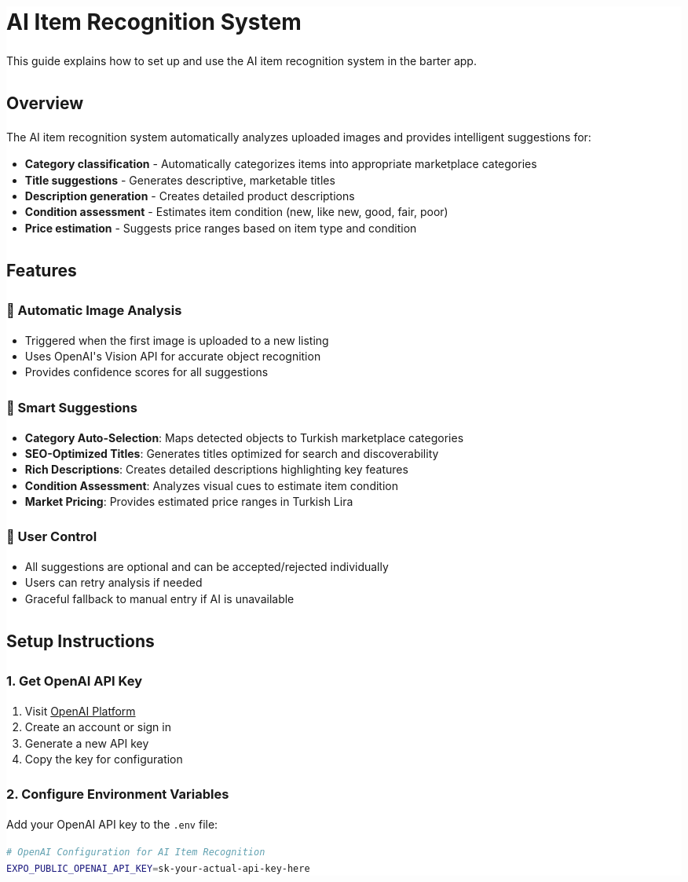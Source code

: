 # AI Item Recognition System

This guide explains how to set up and use the AI item recognition system in the barter app.

## Overview

The AI item recognition system automatically analyzes uploaded images and provides intelligent suggestions for:
- **Category classification** - Automatically categorizes items into appropriate marketplace categories
- **Title suggestions** - Generates descriptive, marketable titles
- **Description generation** - Creates detailed product descriptions
- **Condition assessment** - Estimates item condition (new, like new, good, fair, poor)
- **Price estimation** - Suggests price ranges based on item type and condition

## Features

### 🤖 Automatic Image Analysis
- Triggered when the first image is uploaded to a new listing
- Uses OpenAI's Vision API for accurate object recognition
- Provides confidence scores for all suggestions

### 🎯 Smart Suggestions
- **Category Auto-Selection**: Maps detected objects to Turkish marketplace categories
- **SEO-Optimized Titles**: Generates titles optimized for search and discoverability
- **Rich Descriptions**: Creates detailed descriptions highlighting key features
- **Condition Assessment**: Analyzes visual cues to estimate item condition
- **Market Pricing**: Provides estimated price ranges in Turkish Lira

### 🔄 User Control
- All suggestions are optional and can be accepted/rejected individually
- Users can retry analysis if needed
- Graceful fallback to manual entry if AI is unavailable

## Setup Instructions

### 1. Get OpenAI API Key
1. Visit [OpenAI Platform](https://platform.openai.com/api-keys)
2. Create an account or sign in
3. Generate a new API key
4. Copy the key for configuration

### 2. Configure Environment Variables
Add your OpenAI API key to the `.env` file:

```bash
# OpenAI Configuration for AI Item Recognition
EXPO_PUBLIC_OPENAI_API_KEY=sk-your-actual-api-key-here
```
